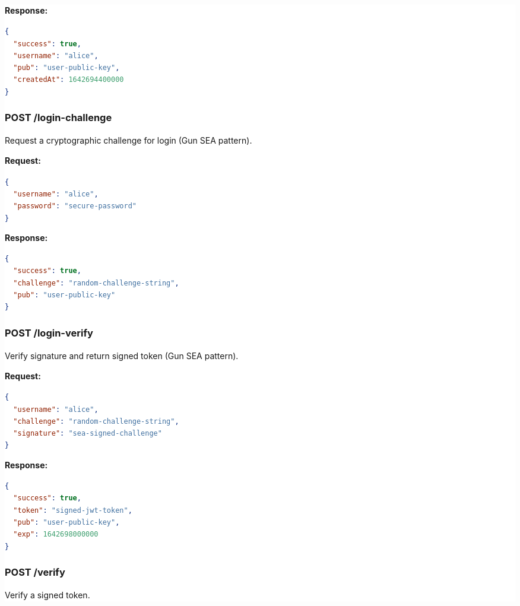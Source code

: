 **Response:**
```json
{
  "success": true,
  "username": "alice",
  "pub": "user-public-key",
  "createdAt": 1642694400000
}
```

### POST /login-challenge
Request a cryptographic challenge for login (Gun SEA pattern).

**Request:**
```json
{
  "username": "alice",
  "password": "secure-password"
}
```

**Response:**
```json
{
  "success": true,
  "challenge": "random-challenge-string",
  "pub": "user-public-key"
}
```

### POST /login-verify
Verify signature and return signed token (Gun SEA pattern).

**Request:**
```json
{
  "username": "alice",
  "challenge": "random-challenge-string",
  "signature": "sea-signed-challenge"
}
```

**Response:**
```json
{
  "success": true,
  "token": "signed-jwt-token",
  "pub": "user-public-key",
  "exp": 1642698000000
}
```

### POST /verify
Verify a signed token.
